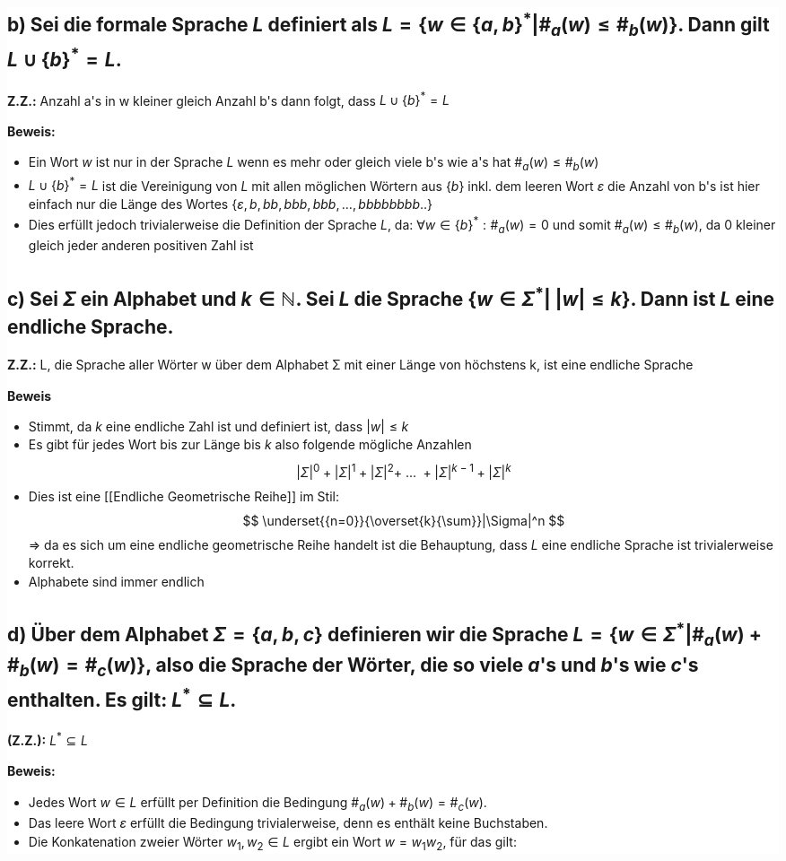 ## b) Sei die formale Sprache $L$ definiert als $L = \{ w \in \{a, b\}^* | \#_a(w) \leq \#_b(w) \}$. Dann gilt $L \cup \{b\}^* = L$.

**Z.Z.:** Anzahl a's in w kleiner gleich Anzahl b's dann folgt, dass $L \cup \{b\}^{*}=L$

**Beweis:**
- Ein Wort $w$ ist nur in der Sprache $L$ wenn es mehr oder gleich viele b's wie a's hat $\#_a(w) \leq \#_b(w)$
- $L \cup \{b\}^{*}= L$ ist die Vereinigung von $L$ mit allen möglichen Wörtern aus $\{b\}$ inkl. dem leeren Wort $\varepsilon$ die Anzahl von b's ist hier einfach nur die Länge des Wortes $\{\varepsilon,b,bb,bbb,bbb,…,bbbbbbbb.. \}$
- Dies erfüllt jedoch trivialerweise die Definition der Sprache $L$, da: $\forall w \in \{b\}^{*}:\#_a(w)=0$ und somit $\#_a(w) \leq \#_b(w)$, da 0 kleiner gleich jeder anderen positiven Zahl ist 
$$
\tag*{$\blacksquare$}
$$

## c) Sei $\Sigma$ ein Alphabet und $k \in \mathbb{N}$. Sei $L$ die Sprache $\{ w \in \Sigma^{*} | \ |w| \leq k \}$. Dann ist $L$ eine endliche Sprache.

**Z.Z.:** L, die Sprache aller Wörter w über dem Alphabet Σ mit einer Länge von höchstens k, ist eine endliche Sprache 

**Beweis**
- Stimmt, da $k$ eine endliche Zahl ist und definiert ist, dass $|w| \leq k$ 
- Es gibt für jedes Wort bis zur Länge bis $k$ also folgende mögliche Anzahlen 
$$
|\Sigma|^{0}+|\Sigma|^{1}+|\Sigma|^{2} + \ ...\ + |\Sigma|^{k-1} + |\Sigma|^{k}
$$
- Dies ist eine [[Endliche Geometrische Reihe]] im Stil: 
$$
\underset{{n=0}}{\overset{k}{\sum}}|\Sigma|^n
$$
$\Longrightarrow$ da es sich um eine endliche geometrische Reihe handelt ist die Behauptung, dass $L$ eine endliche Sprache ist trivialerweise korrekt.
- Alphabete sind immer endlich
 $$
\tag*{$\blacksquare$}
$$
 
## d) Über dem Alphabet $\Sigma = \{a, b, c\}$ definieren wir die Sprache $L = \{ w \in \Sigma^* | \#_a(w) + \#_b(w) = \#_c(w) \}$, also die Sprache der Wörter, die so viele $a$'s und $b$'s wie $c$'s enthalten. Es gilt: $L^* \subseteq L$.

**(Z.Z.):** $L^* \subseteq L$

**Beweis:**
- Jedes Wort $w \in L$ erfüllt per Definition die Bedingung $\#_a(w) + \#_b(w) = \#_c(w)$.
- Das leere Wort $\varepsilon$ erfüllt die Bedingung trivialerweise, denn es enthält keine Buchstaben.
- Die Konkatenation zweier Wörter $w_1, w_2 \in L$ ergibt ein Wort $w = w_1w_2$, für das gilt:
